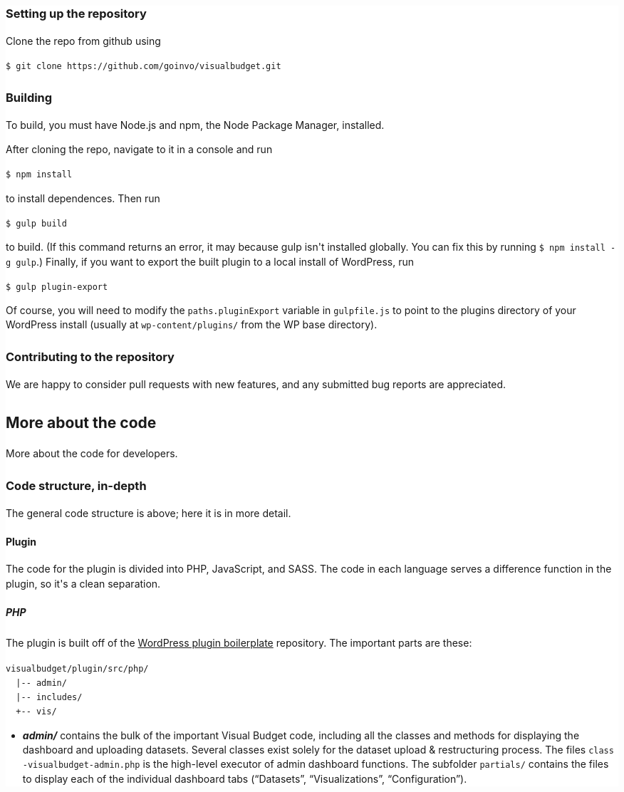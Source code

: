 ### Setting up the repository

Clone the repo from github using

```$ git clone https://github.com/goinvo/visualbudget.git```


### Building

To build, you must have Node.js and npm, the Node Package Manager, installed.

After cloning the repo, navigate to it in a console and run

```$ npm install```

to install dependences. Then run

```$ gulp build```

to build. (If this command returns an error, it may because gulp isn't installed globally. You can fix this by running `$ npm install -g gulp`.) Finally, if you want to export the built plugin to a local install of WordPress, run

```$ gulp plugin-export```

Of course, you will need to modify the `paths.pluginExport` variable in `gulpfile.js` to point to the plugins directory of your WordPress install (usually at `wp-content/plugins/` from the WP base directory).


### Contributing to the repository

We are happy to consider pull requests with new features, and any submitted bug reports are appreciated.



## More about the code

More about the code for developers.

### Code structure, in-depth

The general code structure is above; here it is in more detail.

#### Plugin

The code for the plugin is divided into PHP, JavaScript, and SASS. The code in each language serves a difference function in the plugin, so it's a clean separation.

##### PHP

The plugin is built off of the [WordPress plugin boilerplate](https://github.com/DevinVinson/WordPress-Plugin-Boilerplate) repository. The important parts are these:

```
visualbudget/plugin/src/php/
  |-- admin/
  |-- includes/
  +-- vis/
```

- **_admin/_** contains the bulk of the important Visual Budget code, including all the classes and methods for displaying the dashboard and uploading datasets. Several classes exist solely for the dataset upload & restructuring process. The files `class-visualbudget-admin.php` is the high-level executor of admin dashboard functions. The subfolder `partials/` contains the files to display each of the individual dashboard tabs (“Datasets”, “Visualizations”, “Configuration”).
```